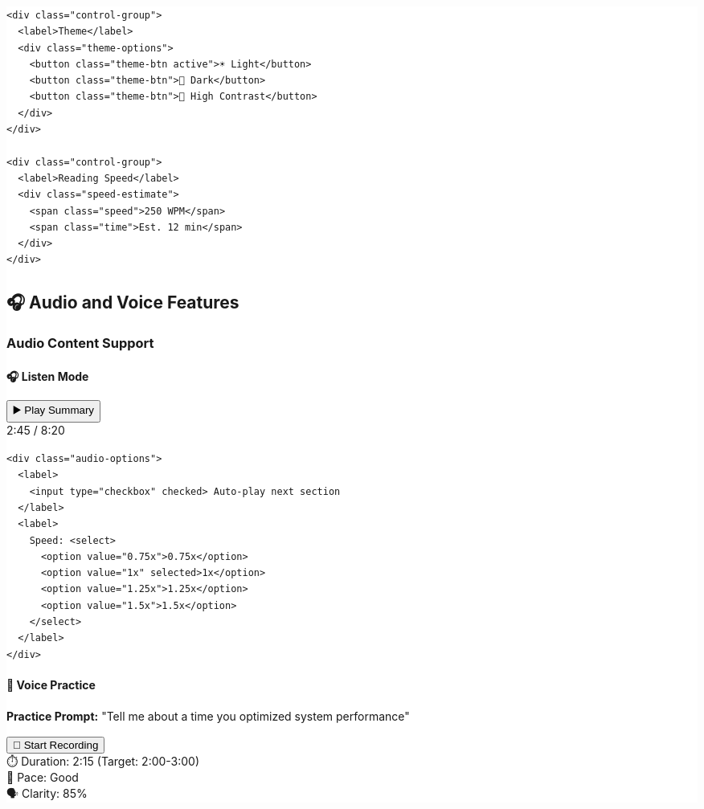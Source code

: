     <div class="control-group">
      <label>Theme</label>
      <div class="theme-options">
        <button class="theme-btn active">☀️ Light</button>
        <button class="theme-btn">🌙 Dark</button>
        <button class="theme-btn">📖 High Contrast</button>
      </div>
    </div>
    
    <div class="control-group">
      <label>Reading Speed</label>
      <div class="speed-estimate">
        <span class="speed">250 WPM</span>
        <span class="time">Est. 12 min</span>
      </div>
    </div>
  </div>
</div>

## 🎧 Audio and Voice Features

### Audio Content Support
<div class="audio-features">
  <div class="audio-player">
    <h4>🎧 Listen Mode</h4>
    <div class="player-controls">
      <button class="play-btn">▶️ Play Summary</button>
      <div class="progress-bar">
        <div class="progress" style="width: 35%"></div>
      </div>
      <span class="time">2:45 / 8:20</span>
    </div>
    
    <div class="audio-options">
      <label>
        <input type="checkbox" checked> Auto-play next section
      </label>
      <label>
        Speed: <select>
          <option value="0.75x">0.75x</option>
          <option value="1x" selected>1x</option>
          <option value="1.25x">1.25x</option>
          <option value="1.5x">1.5x</option>
        </select>
      </label>
    </div>
  </div>
  
  <div class="voice-practice">
    <h4>🎤 Voice Practice</h4>
    <div class="practice-session">
      <p><strong>Practice Prompt:</strong> "Tell me about a time you optimized system performance"</p>
      <button class="record-btn">🔴 Start Recording</button>
      <div class="recording-feedback">
        <div class="speech-analysis">
          <div class="metric">⏱️ Duration: 2:15 (Target: 2:00-3:00)</div>
          <div class="metric">🎯 Pace: Good</div>
          <div class="metric">🗣️ Clarity: 85%</div>
        </div>
      </div>
    </div>
  </div>
</div>
